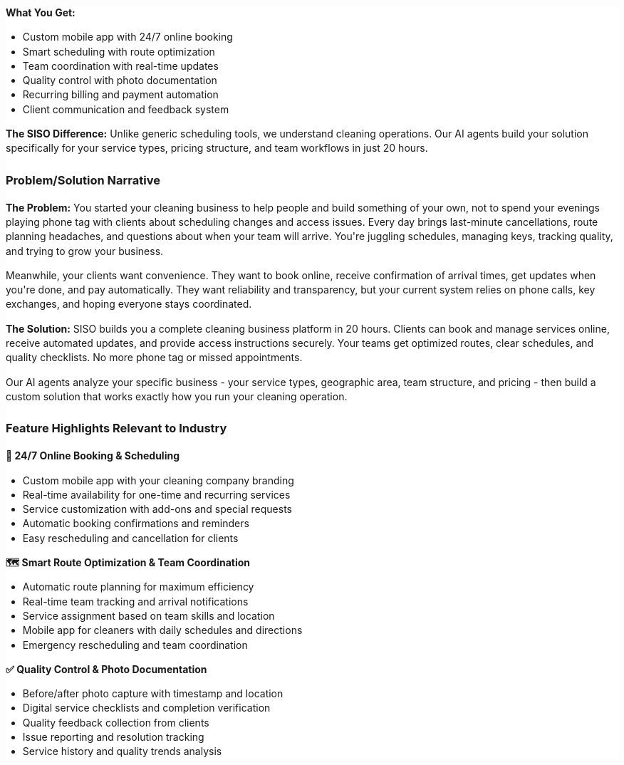 **What You Get:**
- Custom mobile app with 24/7 online booking
- Smart scheduling with route optimization
- Team coordination with real-time updates
- Quality control with photo documentation
- Recurring billing and payment automation
- Client communication and feedback system

**The SISO Difference:**
Unlike generic scheduling tools, we understand cleaning operations. Our AI agents build your solution specifically for your service types, pricing structure, and team workflows in just 20 hours.

### Problem/Solution Narrative

**The Problem:**
You started your cleaning business to help people and build something of your own, not to spend your evenings playing phone tag with clients about scheduling changes and access issues. Every day brings last-minute cancellations, route planning headaches, and questions about when your team will arrive. You're juggling schedules, managing keys, tracking quality, and trying to grow your business.

Meanwhile, your clients want convenience. They want to book online, receive confirmation of arrival times, get updates when you're done, and pay automatically. They want reliability and transparency, but your current system relies on phone calls, key exchanges, and hoping everyone stays coordinated.

**The Solution:**
SISO builds you a complete cleaning business platform in 20 hours. Clients can book and manage services online, receive automated updates, and provide access instructions securely. Your teams get optimized routes, clear schedules, and quality checklists. No more phone tag or missed appointments.

Our AI agents analyze your specific business - your service types, geographic area, team structure, and pricing - then build a custom solution that works exactly how you run your cleaning operation.

### Feature Highlights Relevant to Industry

**📱 24/7 Online Booking & Scheduling**
- Custom mobile app with your cleaning company branding
- Real-time availability for one-time and recurring services
- Service customization with add-ons and special requests
- Automatic booking confirmations and reminders
- Easy rescheduling and cancellation for clients

**🗺️ Smart Route Optimization & Team Coordination**
- Automatic route planning for maximum efficiency
- Real-time team tracking and arrival notifications
- Service assignment based on team skills and location
- Mobile app for cleaners with daily schedules and directions
- Emergency rescheduling and team coordination

**✅ Quality Control & Photo Documentation**
- Before/after photo capture with timestamp and location
- Digital service checklists and completion verification
- Quality feedback collection from clients
- Issue reporting and resolution tracking
- Service history and quality trends analysis
